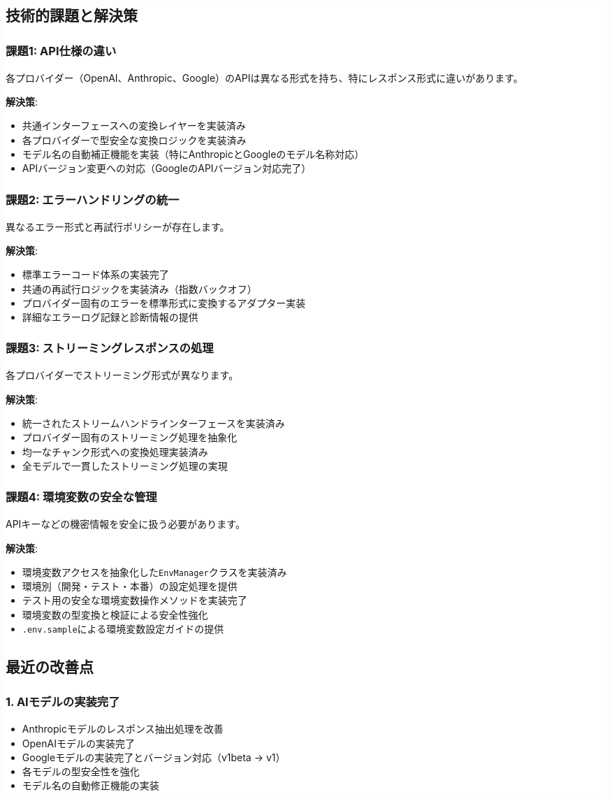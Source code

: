 ## 技術的課題と解決策

### 課題1: API仕様の違い

各プロバイダー（OpenAI、Anthropic、Google）のAPIは異なる形式を持ち、特にレスポンス形式に違いがあります。

**解決策**:
- 共通インターフェースへの変換レイヤーを実装済み
- 各プロバイダーで型安全な変換ロジックを実装済み
- モデル名の自動補正機能を実装（特にAnthropicとGoogleのモデル名称対応）
- APIバージョン変更への対応（GoogleのAPIバージョン対応完了）

### 課題2: エラーハンドリングの統一

異なるエラー形式と再試行ポリシーが存在します。

**解決策**:
- 標準エラーコード体系の実装完了
- 共通の再試行ロジックを実装済み（指数バックオフ）
- プロバイダー固有のエラーを標準形式に変換するアダプター実装
- 詳細なエラーログ記録と診断情報の提供

### 課題3: ストリーミングレスポンスの処理

各プロバイダーでストリーミング形式が異なります。

**解決策**:
- 統一されたストリームハンドラインターフェースを実装済み
- プロバイダー固有のストリーミング処理を抽象化
- 均一なチャンク形式への変換処理実装済み
- 全モデルで一貫したストリーミング処理の実現

### 課題4: 環境変数の安全な管理

APIキーなどの機密情報を安全に扱う必要があります。

**解決策**:
- 環境変数アクセスを抽象化した`EnvManager`クラスを実装済み
- 環境別（開発・テスト・本番）の設定処理を提供
- テスト用の安全な環境変数操作メソッドを実装完了
- 環境変数の型変換と検証による安全性強化
- `.env.sample`による環境変数設定ガイドの提供

## 最近の改善点

### 1. AIモデルの実装完了

- Anthropicモデルのレスポンス抽出処理を改善
- OpenAIモデルの実装完了
- Googleモデルの実装完了とバージョン対応（v1beta → v1）
- 各モデルの型安全性を強化
- モデル名の自動修正機能の実装
